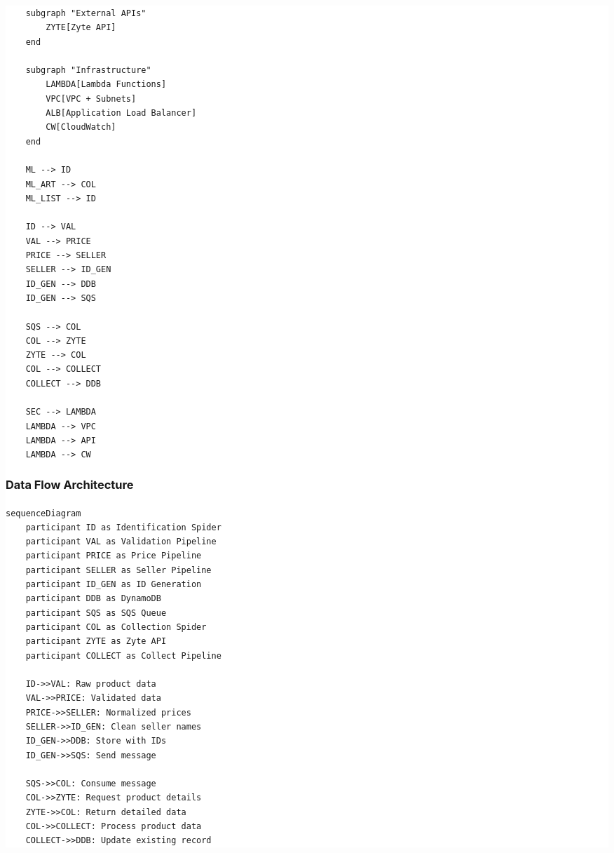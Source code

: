 ```mermaid
    subgraph "External APIs"
        ZYTE[Zyte API]
    end

    subgraph "Infrastructure"
        LAMBDA[Lambda Functions]
        VPC[VPC + Subnets]
        ALB[Application Load Balancer]
        CW[CloudWatch]
    end

    ML --> ID
    ML_ART --> COL
    ML_LIST --> ID
    
    ID --> VAL
    VAL --> PRICE
    PRICE --> SELLER
    SELLER --> ID_GEN
    ID_GEN --> DDB
    ID_GEN --> SQS
    
    SQS --> COL
    COL --> ZYTE
    ZYTE --> COL
    COL --> COLLECT
    COLLECT --> DDB
    
    SEC --> LAMBDA
    LAMBDA --> VPC
    LAMBDA --> API
    LAMBDA --> CW
```

### **Data Flow Architecture**

```mermaid
sequenceDiagram
    participant ID as Identification Spider
    participant VAL as Validation Pipeline
    participant PRICE as Price Pipeline
    participant SELLER as Seller Pipeline
    participant ID_GEN as ID Generation
    participant DDB as DynamoDB
    participant SQS as SQS Queue
    participant COL as Collection Spider
    participant ZYTE as Zyte API
    participant COLLECT as Collect Pipeline

    ID->>VAL: Raw product data
    VAL->>PRICE: Validated data
    PRICE->>SELLER: Normalized prices
    SELLER->>ID_GEN: Clean seller names
    ID_GEN->>DDB: Store with IDs
    ID_GEN->>SQS: Send message
    
    SQS->>COL: Consume message
    COL->>ZYTE: Request product details
    ZYTE->>COL: Return detailed data
    COL->>COLLECT: Process product data
    COLLECT->>DDB: Update existing record
```
